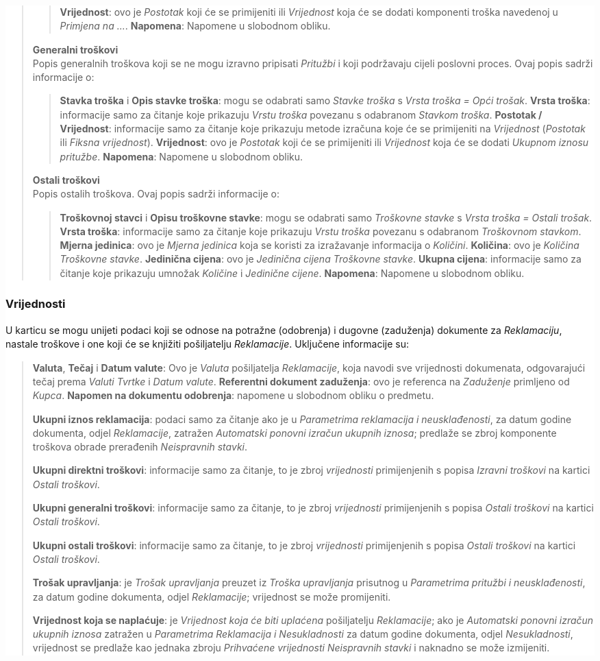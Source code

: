 >> **Vrijednost**: ovo je *Postotak* koji će se primijeniti ili *Vrijednost* koja će se dodati komponenti troška navedenoj u *Primjena na ...*.
>> **Napomena**: Napomene u slobodnom obliku.  
>>   
> **Generalni troškovi**  
> Popis generalnih troškova koji se ne mogu izravno pripisati *Pritužbi* i koji podržavaju cijeli poslovni proces. Ovaj popis sadrži informacije o:
>> **Stavka troška** i **Opis stavke troška**: mogu se odabrati samo *Stavke troška* s *Vrsta troška = Opći trošak*.
>> **Vrsta troška**: informacije samo za čitanje koje prikazuju *Vrstu troška* povezanu s odabranom *Stavkom troška*.
>> **Postotak / Vrijednost**: informacije samo za čitanje koje prikazuju metode izračuna koje će se primijeniti na *Vrijednost* (*Postotak* ili *Fiksna vrijednost*).
>> **Vrijednost**: ovo je *Postotak* koji će se primijeniti ili *Vrijednost* koja će se dodati *Ukupnom iznosu pritužbe*.
>> **Napomena**: Napomene u slobodnom obliku.
>>   
> **Ostali troškovi**   
> Popis ostalih troškova. Ovaj popis sadrži informacije o:
>> **Troškovnoj stavci** i **Opisu troškovne stavke**: mogu se odabrati samo *Troškovne stavke* s *Vrsta troška = Ostali trošak*.
>> **Vrsta troška**: informacije samo za čitanje koje prikazuju *Vrstu troška* povezanu s odabranom *Troškovnom stavkom*.
>> **Mjerna jedinica**: ovo je *Mjerna jedinica* koja se koristi za izražavanje informacija o *Količini*.
>> **Količina**: ovo je *Količina* *Troškovne stavke*.
>> **Jedinična cijena**: ovo je *Jedinična cijena* *Troškovne stavke*.
>> **Ukupna cijena**: informacije samo za čitanje koje prikazuju umnožak *Količine* i *Jedinične cijene*.
>> **Napomena**: Napomene u slobodnom obliku.  


### Vrijednosti

U karticu se mogu unijeti podaci koji se odnose na potražne (odobrenja) i dugovne (zaduženja) dokumente za *Reklamaciju*, nastale troškove i one koji će se knjižiti pošiljatelju *Reklamacije*. Uključene informacije su:
> **Valuta**, **Tečaj** i **Datum valute**: Ovo je *Valuta* pošiljatelja *Reklamacije*, koja navodi sve vrijednosti dokumenata, odgovarajući tečaj prema *Valuti* *Tvrtke* i *Datum valute*.
> **Referentni dokument zaduženja**: ovo je referenca na *Zaduženje* primljeno od *Kupca*.
> **Napomen na dokumentu odobrenja**: napomene u slobodnom obliku o predmetu.  
>   
> **Ukupni iznos reklamacija**: podaci samo za čitanje ako je u *Parametrima reklamacija i neusklađenosti*, za datum godine dokumenta, odjel *Reklamacije*, zatražen *Automatski ponovni izračun ukupnih iznosa*; predlaže se zbroj komponente troškova obrade prerađenih *Neispravnih stavki*. 
>   
> **Ukupni direktni troškovi**: informacije samo za čitanje, to je zbroj *vrijednosti* primijenjenih s popisa *Izravni troškovi* na kartici *Ostali troškovi*.
>
> **Ukupni generalni troškovi**: informacije samo za čitanje, to je zbroj *vrijednosti* primijenjenih s popisa *Ostali troškovi* na kartici *Ostali troškovi*.
>
> **Ukupni ostali troškovi**: informacije samo za čitanje, to je zbroj *vrijednosti* primijenjenih s popisa *Ostali troškovi* na kartici *Ostali troškovi*.   
>   
> **Trošak upravljanja**: je *Trošak upravljanja* preuzet iz *Troška upravljanja* prisutnog u *Parametrima pritužbi i neusklađenosti*, za datum godine dokumenta, odjel *Reklamacije*; vrijednost se može promijeniti.  
>   
> **Vrijednost koja se naplaćuje**: je *Vrijednost koja će biti uplaćena* pošiljatelju *Reklamacije*; ako je *Automatski ponovni izračun ukupnih iznosa* zatražen u *Parametrima Reklamacija i Nesukladnosti* za datum godine dokumenta, odjel *Nesukladnosti*, vrijednost se predlaže kao jednaka zbroju *Prihvaćene vrijednosti* *Neispravnih stavki* i naknadno se može izmijeniti.    
>